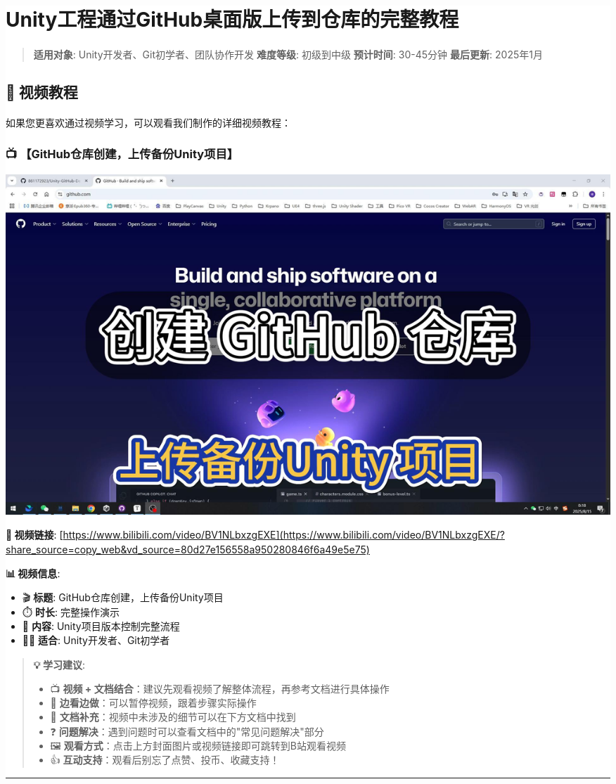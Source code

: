 # Unity工程通过GitHub桌面版上传到仓库的完整教程

> **适用对象**: Unity开发者、Git初学者、团队协作开发
> **难度等级**: 初级到中级
> **预计时间**: 30-45分钟
> **最后更新**: 2025年1月

## 🎥 视频教程

如果您更喜欢通过视频学习，可以观看我们制作的详细视频教程：

### 📺 【GitHub仓库创建，上传备份Unity项目】

[![视频教程封面](封面.jpg)](https://www.bilibili.com/video/BV1NLbxzgEXE/?share_source=copy_web&vd_source=80d27e156558a950280846f6a49e5e75)

**🔗 视频链接**: [https://www.bilibili.com/video/BV1NLbxzgEXE](https://www.bilibili.com/video/BV1NLbxzgEXE/?share_source=copy_web&vd_source=80d27e156558a950280846f6a49e5e75)

**📊 视频信息**:

- 🎬 **标题**: GitHub仓库创建，上传备份Unity项目
- ⏱️ **时长**: 完整操作演示
- 🎯 **内容**: Unity项目版本控制完整流程
- 👨‍💻 **适合**: Unity开发者、Git初学者

> **💡 学习建议**:
>
> - 📺 **视频 + 文档结合**：建议先观看视频了解整体流程，再参考文档进行具体操作
> - 🔄 **边看边做**：可以暂停视频，跟着步骤实际操作
> - 📖 **文档补充**：视频中未涉及的细节可以在下方文档中找到
> - ❓ **问题解决**：遇到问题时可以查看文档中的"常见问题解决"部分
> - 🖼️ **观看方式**：点击上方封面图片或视频链接即可跳转到B站观看视频
> - 👍 **互动支持**：观看后别忘了点赞、投币、收藏支持！

---